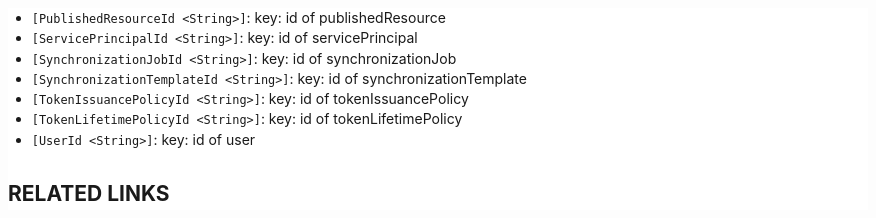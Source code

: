   - `[PublishedResourceId <String>]`: key: id of publishedResource
  - `[ServicePrincipalId <String>]`: key: id of servicePrincipal
  - `[SynchronizationJobId <String>]`: key: id of synchronizationJob
  - `[SynchronizationTemplateId <String>]`: key: id of synchronizationTemplate
  - `[TokenIssuancePolicyId <String>]`: key: id of tokenIssuancePolicy
  - `[TokenLifetimePolicyId <String>]`: key: id of tokenLifetimePolicy
  - `[UserId <String>]`: key: id of user

## RELATED LINKS

